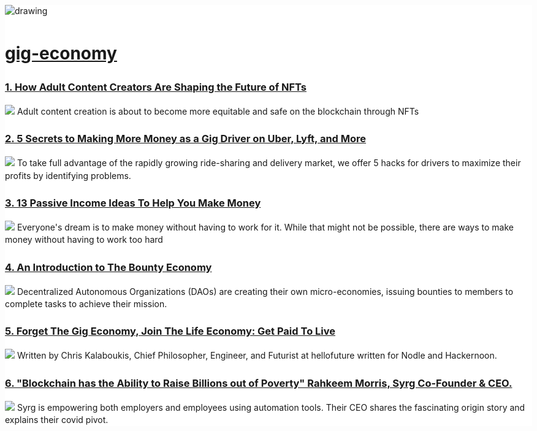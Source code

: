 <img src="https://hackernoon.com/banner-image.png" alt="drawing" width="1012"/>

# [gig-economy](https://hackernoon.com/tagged/gig-economy)
### [1. How Adult Content Creators Are Shaping the Future of NFTs](https://hackernoon.com/how-adult-content-creators-are-shaping-the-future-of-nfts)
![](https://cdn.hackernoon.com/images/3NUCzSFHYLaT7248YjvrSAVSc3f2-cu03g03.jpeg)
Adult content creation is about to become more equitable and safe on the blockchain through NFTs

### [2. 5 Secrets to Making More Money as a Gig Driver on Uber, Lyft, and More](https://hackernoon.com/5-secrets-to-making-more-money-as-a-gig-driver-on-uber-lyft-and-more)
![](https://cdn.hackernoon.com/images/NG9Xjhn1XXSbdBIlccwFXjLZYPp1-g293h7r.jpeg)
To take full advantage of the rapidly growing ride-sharing and delivery market, we offer 5 hacks for drivers to maximize their profits by identifying problems.

### [3. 13 Passive Income Ideas To Help You Make Money](https://hackernoon.com/13-passive-income-ideas-to-help-you-make-money)
![](https://cdn.hackernoon.com/images/qbjdMko7eFaiqBJgAApmsjilPv83-w693nut.jpeg)
Everyone's dream is to make money without having to work for it. While that might not be possible, there are ways to make money without having to work too hard 

### [4. An Introduction to The Bounty Economy](https://hackernoon.com/an-introduction-to-the-bounty-economy)
![](https://cdn.hackernoon.com/images/23h3BykqO8T8d22tIGwJ0LFIvT12-kb438hf.jpeg)
Decentralized Autonomous Organizations (DAOs) are creating their own micro-economies, issuing bounties to members to complete tasks to achieve their mission.

### [5. Forget The Gig Economy, Join The Life Economy: Get Paid To Live](https://hackernoon.com/forget-the-gig-economy-join-the-life-economy-get-paid-to-live-ot2m3tc6)
![](https://images.unsplash.com/photo-1562946777-a92221a54d2b?ixlib=rb-1.2.1&q=80&fm=jpg&crop=entropy&cs=tinysrgb&w=1080&fit=max&ixid=eyJhcHBfaWQiOjEwMDk2Mn0)
Written by Chris Kalaboukis, Chief Philosopher, Engineer, and Futurist at hellofuture written for Nodle and Hackernoon.

### [6. "Blockchain has the Ability to Raise Billions out of Poverty" Rahkeem Morris, Syrg Co-Founder & CEO.](https://hackernoon.com/blockchain-has-the-ability-to-raise-billions-out-of-poverty-rahkeem-morris-syrg-co-founder-and-ceo)
![](https://cdn.hackernoon.com/images/gIA6bMRtKtQ1qEInCuYv1Olt9wM2-rc383542.png)
Syrg is empowering both employers and employees using automation tools. Their CEO shares the fascinating origin story and explains their covid pivot.
